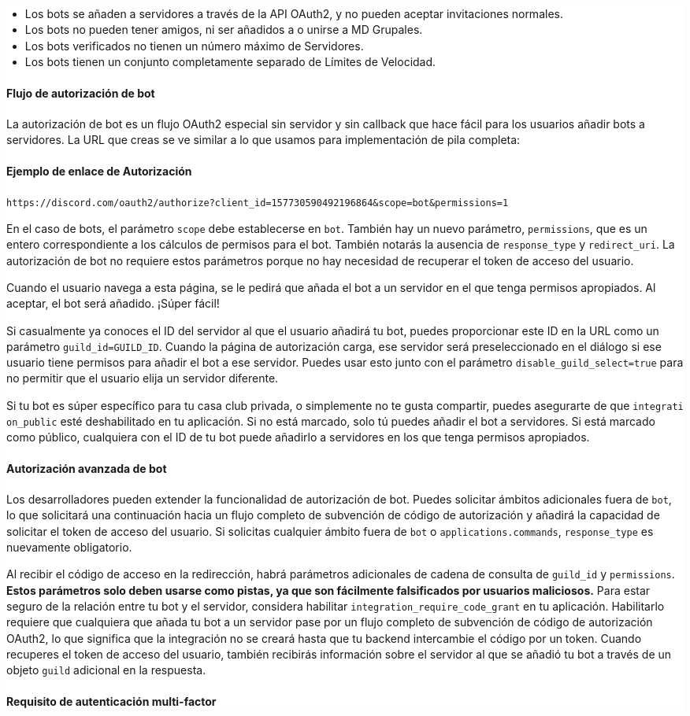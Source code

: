 * Los bots se añaden a servidores a través de la API OAuth2, y no pueden aceptar invitaciones normales.
* Los bots no pueden tener amigos, ni ser añadidos a o unirse a MD Grupales.
* Los bots verificados no tienen un número máximo de Servidores.
* Los bots tienen un conjunto completamente separado de Límites de Velocidad.

#### Flujo de autorización de bot

La autorización de bot es un flujo OAuth2 especial sin servidor y sin callback que hace fácil para los usuarios añadir bots a servidores. La URL que creas se ve similar a lo que usamos para implementación de pila completa:

#### Ejemplo de enlace de Autorización

```
https://discord.com/oauth2/authorize?client_id=157730590492196864&scope=bot&permissions=1
```

En el caso de bots, el parámetro `scope` debe establecerse en `bot`. También hay un nuevo parámetro, `permissions`, que es un entero correspondiente a los cálculos de permisos para el bot. También notarás la ausencia de `response_type` y `redirect_uri`. La autorización de bot no requiere estos parámetros porque no hay necesidad de recuperar el token de acceso del usuario.

Cuando el usuario navega a esta página, se le pedirá que añada el bot a un servidor en el que tenga permisos apropiados. Al aceptar, el bot será añadido. ¡Súper fácil!

Si casualmente ya conoces el ID del servidor al que el usuario añadirá tu bot, puedes proporcionar este ID en la URL como un parámetro `guild_id=GUILD_ID`. Cuando la página de autorización carga, ese servidor será preseleccionado en el diálogo si ese usuario tiene permisos para añadir el bot a ese servidor. Puedes usar esto junto con el parámetro `disable_guild_select=true` para no permitir que el usuario elija un servidor diferente.

Si tu bot es súper específico para tu casa club privada, o simplemente no te gusta compartir, puedes asegurarte de que `integration_public` esté deshabilitado en tu aplicación. Si no está marcado, solo tú puedes añadir el bot a servidores. Si está marcado como público, cualquiera con el ID de tu bot puede añadirlo a servidores en los que tenga permisos apropiados.

#### Autorización avanzada de bot

Los desarrolladores pueden extender la funcionalidad de autorización de bot. Puedes solicitar ámbitos adicionales fuera de `bot`, lo que solicitará una continuación hacia un flujo completo de subvención de código de autorización y añadirá la capacidad de solicitar el token de acceso del usuario. Si solicitas cualquier ámbito fuera de `bot` o `applications.commands`, `response_type` es nuevamente obligatorio.

Al recibir el código de acceso en la redirección, habrá parámetros adicionales de cadena de consulta de `guild_id` y `permissions`. **Estos parámetros solo deben usarse como pistas, ya que son fácilmente falsificados por usuarios maliciosos.** Para estar seguro de la relación entre tu bot y el servidor, considera habilitar `integration_require_code_grant` en tu aplicación. Habilitarlo requiere que cualquiera que añada tu bot a un servidor pase por un flujo completo de subvención de código de autorización OAuth2, lo que significa que la integración no se creará hasta que tu backend intercambie el código por un token. Cuando recuperes el token de acceso del usuario, también recibirás información sobre el servidor al que se añadió tu bot a través de un objeto `guild` adicional en la respuesta.

#### Requisito de autenticación multi-factor
